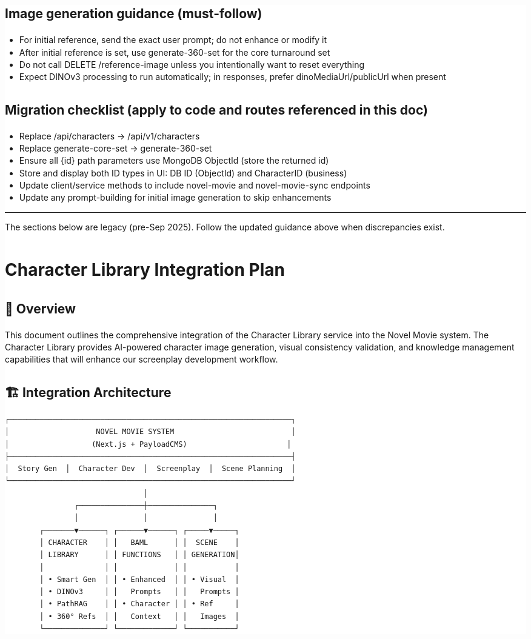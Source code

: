 ## Image generation guidance (must-follow)
- For initial reference, send the exact user prompt; do not enhance or modify it
- After initial reference is set, use generate-360-set for the core turnaround set
- Do not call DELETE /reference-image unless you intentionally want to reset everything
- Expect DINOv3 processing to run automatically; in responses, prefer dinoMediaUrl/publicUrl when present

## Migration checklist (apply to code and routes referenced in this doc)
- Replace /api/characters → /api/v1/characters
- Replace generate-core-set → generate-360-set
- Ensure all {id} path parameters use MongoDB ObjectId (store the returned id)
- Store and display both ID types in UI: DB ID (ObjectId) and CharacterID (business)
- Update client/service methods to include novel-movie and novel-movie-sync endpoints
- Update any prompt-building for initial image generation to skip enhancements

---

The sections below are legacy (pre-Sep 2025). Follow the updated guidance above when discrepancies exist.

# Character Library Integration Plan

## 🎯 **Overview**

This document outlines the comprehensive integration of the Character Library service into the Novel Movie system. The Character Library provides AI-powered character image generation, visual consistency validation, and knowledge management capabilities that will enhance our screenplay development workflow.

## 🏗️ **Integration Architecture**

```
┌─────────────────────────────────────────────────────────────────┐
│                    NOVEL MOVIE SYSTEM                           │
│                   (Next.js + PayloadCMS)                       │
├─────────────────────────────────────────────────────────────────┤
│  Story Gen  │  Character Dev  │  Screenplay  │  Scene Planning  │
└─────────────────────────────────────────────────────────────────┘
                                │
                ┌───────────────┼───────────────┐
                │               │               │
        ┌───────▼──────┐ ┌──────▼──────┐ ┌─────▼─────┐
        │ CHARACTER    │ │   BAML      │ │  SCENE    │
        │ LIBRARY      │ │ FUNCTIONS   │ │ GENERATION│
        │              │ │             │ │           │
        │ • Smart Gen  │ │ • Enhanced  │ │ • Visual  │
        │ • DINOv3     │ │   Prompts   │ │   Prompts │
        │ • PathRAG    │ │ • Character │ │ • Ref     │
        │ • 360° Refs  │ │   Context   │ │   Images  │
        └──────────────┘ └─────────────┘ └───────────┘
```
